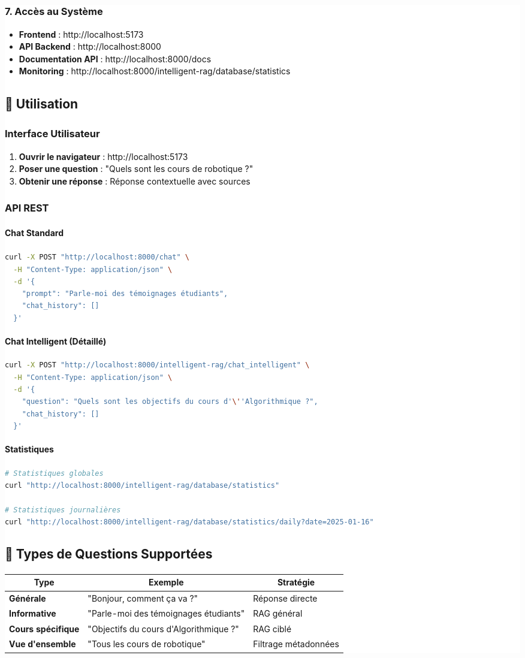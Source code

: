 ### 7. Accès au Système

- **Frontend** : http://localhost:5173
- **API Backend** : http://localhost:8000
- **Documentation API** : http://localhost:8000/docs
- **Monitoring** : http://localhost:8000/intelligent-rag/database/statistics

## 📝 Utilisation

### Interface Utilisateur

1. **Ouvrir le navigateur** : http://localhost:5173
2. **Poser une question** : "Quels sont les cours de robotique ?"
3. **Obtenir une réponse** : Réponse contextuelle avec sources

### API REST

#### Chat Standard
```bash
curl -X POST "http://localhost:8000/chat" \
  -H "Content-Type: application/json" \
  -d '{
    "prompt": "Parle-moi des témoignages étudiants",
    "chat_history": []
  }'
```

#### Chat Intelligent (Détaillé)
```bash
curl -X POST "http://localhost:8000/intelligent-rag/chat_intelligent" \
  -H "Content-Type: application/json" \
  -d '{
    "question": "Quels sont les objectifs du cours d'\''Algorithmique ?",
    "chat_history": []
  }'
```

#### Statistiques
```bash
# Statistiques globales
curl "http://localhost:8000/intelligent-rag/database/statistics"

# Statistiques journalières
curl "http://localhost:8000/intelligent-rag/database/statistics/daily?date=2025-01-16"
```

## 🎯 Types de Questions Supportées

| Type | Exemple | Stratégie |
|------|---------|-----------|
| **Générale** | "Bonjour, comment ça va ?" | Réponse directe |
| **Informative** | "Parle-moi des témoignages étudiants" | RAG général |
| **Cours spécifique** | "Objectifs du cours d'Algorithmique ?" | RAG ciblé |
| **Vue d'ensemble** | "Tous les cours de robotique" | Filtrage métadonnées |
